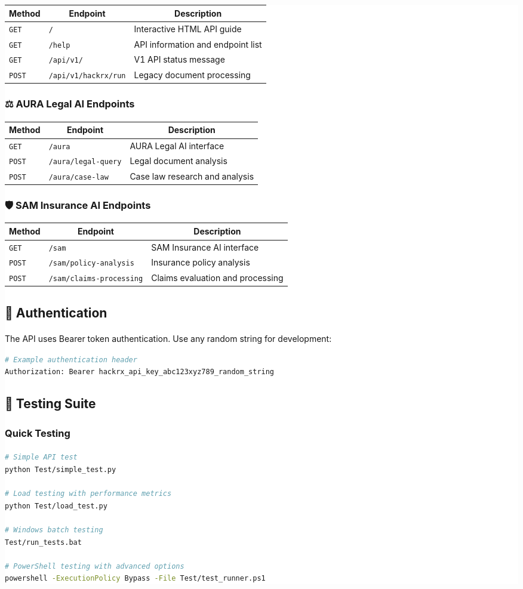 | Method | Endpoint                | Description                          |
| ------ | ----------------------- | ------------------------------------ |
| `GET`  | `/`                     | Interactive HTML API guide           |
| `GET`  | `/help`                 | API information and endpoint list    |
| `GET`  | `/api/v1/`              | V1 API status message                |
| `POST` | `/api/v1/hackrx/run`    | Legacy document processing           |

### ⚖️ **AURA Legal AI Endpoints**

| Method | Endpoint                | Description                          |
| ------ | ----------------------- | ------------------------------------ |
| `GET`  | `/aura`                 | AURA Legal AI interface              |
| `POST` | `/aura/legal-query`     | Legal document analysis              |
| `POST` | `/aura/case-law`        | Case law research and analysis       |

### 🛡️ **SAM Insurance AI Endpoints**

| Method | Endpoint                | Description                          |
| ------ | ----------------------- | ------------------------------------ |
| `GET`  | `/sam`                  | SAM Insurance AI interface           |
| `POST` | `/sam/policy-analysis`  | Insurance policy analysis            |
| `POST` | `/sam/claims-processing`| Claims evaluation and processing     |

## 🔐 Authentication

The API uses Bearer token authentication. Use any random string for development:

```bash
# Example authentication header
Authorization: Bearer hackrx_api_key_abc123xyz789_random_string
```

## 🧪 Testing Suite

### Quick Testing

```bash
# Simple API test
python Test/simple_test.py

# Load testing with performance metrics
python Test/load_test.py

# Windows batch testing
Test/run_tests.bat

# PowerShell testing with advanced options
powershell -ExecutionPolicy Bypass -File Test/test_runner.ps1
```
